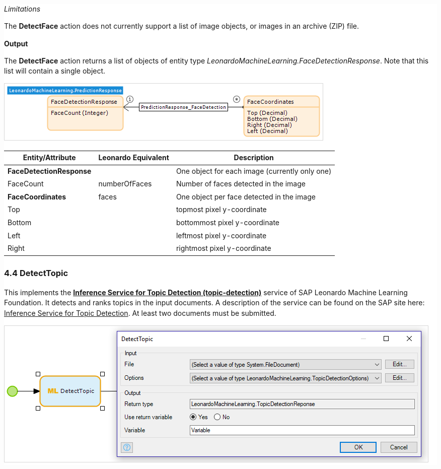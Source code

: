 *Limitations*

The **DetectFace** action does not currently support a list of image objects, or images in an archive (ZIP) file.

**Output**

The **DetectFace** action returns a list of objects of entity type *LeonardoMachineLearning.FaceDetectionResponse*. Note that this list will contain a single object.

![DetectFace domain model](attachments/sap-leonardo-connector/detect-face-output.png)

|Entity/Attribute|Leonardo Equivalent|Description|
|---|---|---|
|**FaceDetectionResponse**||One object for each image (currently only one)|
|FaceCount|numberOfFaces|Number of faces detected in the image|
|**FaceCoordinates**|faces|One object per face detected in the image|
|Top||topmost pixel y-coordinate|
|Bottom||bottommost pixel y-coordinate|
|Left||leftmost pixel y-coordinate|
|Right||rightmost pixel y-coordinate|

### 4.4 DetectTopic

This implements the [**Inference Service for Topic Detection (topic-detection)**](https://api.sap.com/api/topic_detection_api/resource) service of SAP Leonardo Machine Learning Foundation. It detects and ranks topics in the input documents. A description of the service can be found on the SAP site here: [Inference Service for Topic Detection](https://help.sap.com/viewer/f09b2311283b4f32a44e106729e11412/1.0/en-US/c90b3a5861f94adbba102164203d5a4b.html). At least two documents must be submitted.

![DetectTopic action](attachments/sap-leonardo-connector/detect-topic-input.png)
